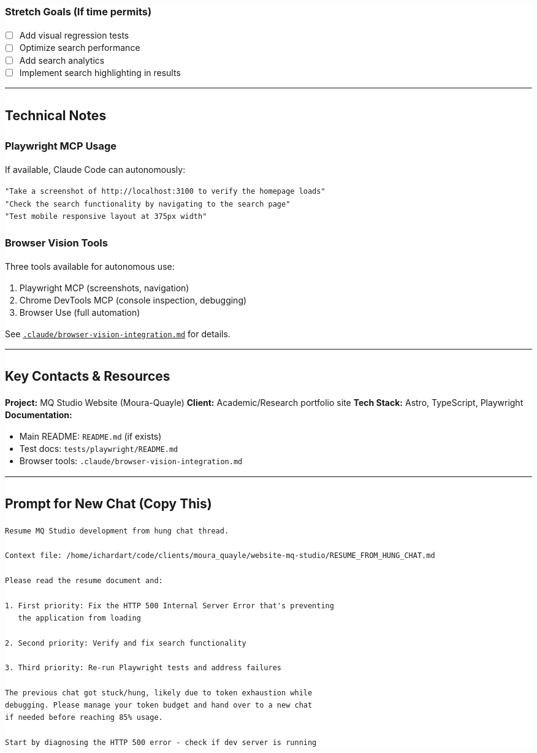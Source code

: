 ### Stretch Goals (If time permits)

- [ ] Add visual regression tests
- [ ] Optimize search performance
- [ ] Add search analytics
- [ ] Implement search highlighting in results

---

## Technical Notes

### Playwright MCP Usage

If available, Claude Code can autonomously:
```
"Take a screenshot of http://localhost:3100 to verify the homepage loads"
"Check the search functionality by navigating to the search page"
"Test mobile responsive layout at 375px width"
```

### Browser Vision Tools

Three tools available for autonomous use:
1. Playwright MCP (screenshots, navigation)
2. Chrome DevTools MCP (console inspection, debugging)
3. Browser Use (full automation)

See [`.claude/browser-vision-integration.md`](.claude/browser-vision-integration.md) for details.

---

## Key Contacts & Resources

**Project:** MQ Studio Website (Moura-Quayle)
**Client:** Academic/Research portfolio site
**Tech Stack:** Astro, TypeScript, Playwright
**Documentation:**
- Main README: `README.md` (if exists)
- Test docs: `tests/playwright/README.md`
- Browser tools: `.claude/browser-vision-integration.md`

---

## Prompt for New Chat (Copy This)

```
Resume MQ Studio development from hung chat thread.

Context file: /home/ichardart/code/clients/moura_quayle/website-mq-studio/RESUME_FROM_HUNG_CHAT.md

Please read the resume document and:

1. First priority: Fix the HTTP 500 Internal Server Error that's preventing
   the application from loading

2. Second priority: Verify and fix search functionality

3. Third priority: Re-run Playwright tests and address failures

The previous chat got stuck/hung, likely due to token exhaustion while
debugging. Please manage your token budget and hand over to a new chat
if needed before reaching 85% usage.

Start by diagnosing the HTTP 500 error - check if dev server is running
```